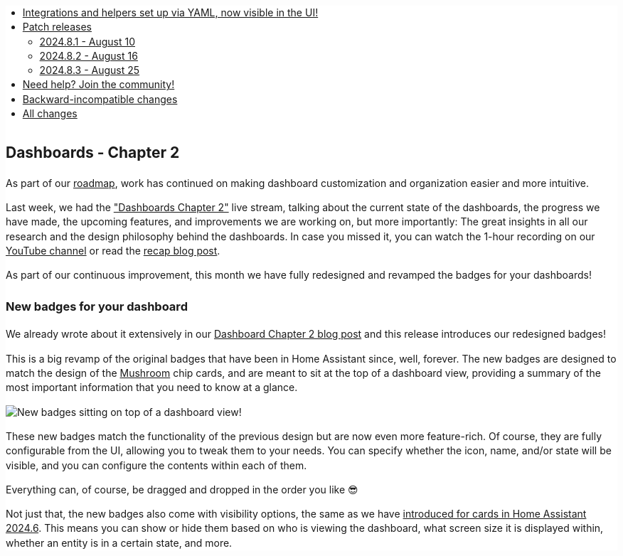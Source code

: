 - [Integrations and helpers set up via YAML, now visible in the UI!](#integrations-and-helpers-set-up-via-yaml-now-visible-in-the-ui)
- [Patch releases](#patch-releases)
  - [2024.8.1 - August 10](#202481---august-10)
  - [2024.8.2 - August 16](#202482---august-16)
  - [2024.8.3 - August 25](#202483---august-25)
- [Need help? Join the community!](#need-help-join-the-community)
- [Backward-incompatible changes](#backward-incompatible-changes)
- [All changes](#all-changes)

## Dashboards - Chapter 2

As part of our [roadmap](/blog/2024/06/12/roadmap-2024h1/#dashboards), work has
continued on making dashboard customization and organization easier and more
intuitive.

Last week, we had the ["Dashboards Chapter 2"](https://www.youtube.com/watch?v=9zmXLxQPr1o)
live stream, talking about the current state of the dashboards, the progress
we have made, the upcoming features, and improvements we are working on, but
more importantly: The great insights in all our research and the design philosophy
behind the dashboards. In case you missed it, you can watch the 1-hour recording
on our [YouTube channel](https://www.youtube.com/watch?v=9zmXLxQPr1o) or
read the [recap blog post](/blog/2024/07/26/dashboard-chapter-2/).

As part of our continuous improvement, this month we have fully redesigned
and revamped the badges for your dashboards!

### New badges for your dashboard

We already wrote about it extensively in our [Dashboard Chapter 2 blog post](/blog/2024/07/26/dashboard-chapter-2/#new-badges)
and this release introduces our redesigned badges!

This is a big revamp of the original badges that have been in Home Assistant
since, well, forever. The new badges are designed to match the design of the
[Mushroom] chip cards, and are meant to sit at the top of a dashboard view,
providing a summary of the most important information that you need to know
at a glance.

<img src="{{site.baseurl}}/images/blog/2024-07-dashboard-chapter-2/new-badges.png" alt="New badges sitting on top of a dashboard view!">

These new badges match the functionality of the previous design but are
now even more feature-rich. Of course, they are fully configurable from the UI,
allowing you to tweak them to your needs. You can specify whether the icon,
name, and/or state will be visible, and you can configure the contents within
each of them.

Everything can, of course, be dragged and dropped in the order you like 😎

Not just that, the new badges also come with visibility options, the same
as we have [introduced for cards in Home Assistant 2024.6](/blog/2024/06/05/release-20246/#control-visibility-of-cards).
This means you can show or hide them based on who is viewing the dashboard, what
screen size it is displayed within, whether an entity is in a certain state,
and more.


[Mushroom]: https://github.com/piitaya/lovelace-mushroom
[@AllenPorter]: https://github.com/AllenPorter
[@Shulyaka]: https://github.com/Shulyaka
[control your home using Large Language Models]: /blog/2024/06/05/release-20246/#dipping-our-toes-in-the-world-of-ai-using-llms
[GoogleAI]: /integrations/google_generative_ai_conversation/
[LLM benchmark suite]: https://github.com/allenporter/home-assistant-datasets/tree/main/reports#assist-mini
[OpenAI]: /integrations/openai_conversation
[@Bre77]: https://github.com/Bre77
[@cnico]: https://github.com/cnico
[@danielsmyers]: https://github.com/danielsmyers
[@dukeofphilberg]: https://github.com/dukeofphilberg
[@iloveicedgreentea]: https://github.com/iloveicedgreentea
[@jeeftor]: https://github.com/jeeftor
[@klaasnicolaas]: https://github.com/klaasnicolaas
[@pburgio]: https://github.com/pburgio
[@shaiu]: https://github.com/shaiu
[@sorgfresser]: https://github.com/sorgfresser
[@tr4nt0r]: https://github.com/tr4nt0r
[Autarco]: /integrations/autarco
[Bryant Evolution]: /integrations/bryant_evolution
[Dio Chacon]: /integrations/chacon_dio
[ElevenLabs text-to-speech]: https://elevenlabs.io/
[ElevenLabs]: /integrations/elevenlabs
[iotty]: /integrations/iotty
[ironOS]: /integrations/iron_os
[Israel Rail]: /integrations/isreal_rail
[LinkPlay]: /integrations/linkplay
[madVR Envy]: /integrations/madvr
[Simplefin]: /integrations/simplefin
[Tesla Fleet]: /integrations/tesla_fleet
[@rikroe]: https://github.com/rikroe
[@Splicednz]: https://github.com/SplicedNZ
[@tr4nt0r]: https://github.com/tr4nt0r
[BMW Connected Drive]: /integrations/bmw_connected_drive
[ironOS]: /integrations/iron_os
[Mercury NZ Limited]: /integrations/mercury_nz
[MINI Connected]: /integrations/mini_connected
[Opower]: /integrations/opower
[Pinecil]: /integrations/pinecil
[@allenporter]: https://github.com/allenporter
[@andrew-codechimp]: https://github.com/andrew-codechimp
[@bdraco]: https://github.com/bdraco
[@bieniu]: https://github.com/bieniu
[@Bre77]: https://github.com/Bre77
[@joostlek]: https://github.com/joostlek
[@Lash-L]: https://github.com/Lash-L
[@mib1185]: https://github.com/mib1185
[@starkillerOG]: https://github.com/starkillerOG
[@Suxsem]: https://github.com/Suxsem
[@tanchu]: https://github.com/tanchu
[@tr4nt0r]: https://github.com/tr4nt0r
[August]: /integrations/august
[Doorbird]: /integrations/doorbird
[Feedreader]: /integrations/feedreader
[Habitica]: /integrations/habitica
[HomeKit Bridge]: /integrations/homekit
[Mealie]: /integrations/mealie
[OpenAI conversation]: /integrations/openai_conversation
[Reolink]: /integrations/reolink
[Roborock Zeo]: https://global.roborock.com/pages/roborock-zeo-one
[Roborock]: /integrations/roborock
[Shelly scripts]: https://shelly-api-docs.shelly.cloud/gen2/Scripts/Tutorial/
[Shelly virtual components]: https://shelly-api-docs.shelly.cloud/gen2/DynamicComponents/Virtual/
[Shelly WallDisplay]: https://www.shelly.com/en/products/shop/shelly-wall-display/shelly-wall-display
[Shelly]: /integrations/shelly
[Tessie]: /integrations/tessie
[UniFi Protect]: /integrations/unifiprotect
[WLED]: /integrations/wled
[Xiaomi Miio]: /integrations/xiaomi_miio
[BMW Connected Drive]: /integrations/bmw_connected_drive
[@rikroe]: https://github.com/rikroe
[TechnoVE]: /integrations/technove
[@Moustachauve]: https://github.com/Moustachauve
[Tessie]: /integrations/tessie
[@Bre77]: https://github.com/Bre77
[Bluesound]: /integrations/bluesound
[@LouisChrist]: https://github.com/LouisChrist
[@GeoffAtHome]: https://github.com/GeoffAtHome
[@gjohansson-ST]: https://github.com/gjohansson-ST
[@noahhusby]: https://github.com/noahhusby
[Genius Hub]: /integrations/geniushub
[History stats]: /integrations/history_stats
[Russound RIO]: /integrations/russound_rio
[Wake on LAN]: /integrations/wake_on_lan
[Worldclock]: /integrations/worldclock
[Mastodon]: /integrations/mastodon
[@andrew-codechimp]: https://github.com/andrew-codechimp
[@dmulcahey]: https://github.com/dmulcahey
[@puddly]: https://github.com/puddly
[@TheJulianJES]: https://github.com/TheJulianJES
[Zigbee Home Automation]: /integrations/zha
[@jvmahon]: https://github.com/jvmahon
[KNX integration]: /integrations/knx
[@farmio]: https://github.com/farmio
[@balloob]: https://github.com/balloob
[@dougiteixeira]: https://github.com/dougiteixeira
[@emontnemery]: https://github.com/emontnemery
[@frenck]: https://github.com/frenck
[@gjohansson-ST]: https://github.com/gjohansson-ST
[@joostlek]: https://github.com/joostlek
[@karwosts]: https://github.com/karwosts
[@Quentame]: https://github.com/Quentame
[@synesthesiam]: https://github.com/synesthesiam
[Assist]: /voice_control/
[button]: /integrations/button
[Generic Thermostat]: /integrations/generic_thermostat
[Group]: /integrations/group
[History stats]: /integrations/history_stats
[Hygrostat]: /integrations/generic_hygrostat
[image]: /integrations/image
[microVAD]: https://github.com/rhasspy/pymicro-vad
[notify]: /integrations/notify
[Open Home Foundation]: https://openhomefoundation.org/
[picture]: /dashboards/picture/
[picture elements]: /dashboards/picture-elements/
[picture elements card]: /dashboards/picture-elements/
[picture entity]: /dashboards/picture-entity/
[picture glance]: /dashboards/picture-glance/
[select]: /integrations/select
[switch]: /integrations/switch
[Timer support]: /blog/2024/07/03/release-20247/#timers-are-here
[#116345]: https://github.com/home-assistant/core/pull/116345
[#120178]: https://github.com/home-assistant/core/pull/120178
[#123276]: https://github.com/home-assistant/core/pull/123276
[#123305]: https://github.com/home-assistant/core/pull/123305
[#123313]: https://github.com/home-assistant/core/pull/123313
[#123319]: https://github.com/home-assistant/core/pull/123319
[#123377]: https://github.com/home-assistant/core/pull/123377
[#123388]: https://github.com/home-assistant/core/pull/123388
[#123394]: https://github.com/home-assistant/core/pull/123394
[#123407]: https://github.com/home-assistant/core/pull/123407
[#123413]: https://github.com/home-assistant/core/pull/123413
[#123441]: https://github.com/home-assistant/core/pull/123441
[#123457]: https://github.com/home-assistant/core/pull/123457
[#123464]: https://github.com/home-assistant/core/pull/123464
[#123473]: https://github.com/home-assistant/core/pull/123473
[#123480]: https://github.com/home-assistant/core/pull/123480
[#123483]: https://github.com/home-assistant/core/pull/123483
[#123485]: https://github.com/home-assistant/core/pull/123485
[#123499]: https://github.com/home-assistant/core/pull/123499
[#123514]: https://github.com/home-assistant/core/pull/123514
[#123516]: https://github.com/home-assistant/core/pull/123516
[#123519]: https://github.com/home-assistant/core/pull/123519
[#123527]: https://github.com/home-assistant/core/pull/123527
[#123528]: https://github.com/home-assistant/core/pull/123528
[@Bre77]: https://github.com/Bre77
[@DCSBL]: https://github.com/DCSBL
[@JakeMartin-ICL]: https://github.com/JakeMartin-ICL
[@LouisChrist]: https://github.com/LouisChrist
[@SteveEasley]: https://github.com/SteveEasley
[@TomBrien]: https://github.com/TomBrien
[@bdraco]: https://github.com/bdraco
[@cnico]: https://github.com/cnico
[@dmulcahey]: https://github.com/dmulcahey
[@dupondje]: https://github.com/dupondje
[@emontnemery]: https://github.com/emontnemery
[@freekode]: https://github.com/freekode
[@frenck]: https://github.com/frenck
[@fustom]: https://github.com/fustom
[@joostlek]: https://github.com/joostlek
[@matrixd2]: https://github.com/matrixd2
[@mattyway]: https://github.com/mattyway
[@mib1185]: https://github.com/mib1185
[@noahhusby]: https://github.com/noahhusby
[@puddly]: https://github.com/puddly
[#114628]: https://github.com/home-assistant/core/pull/114628
[#122479]: https://github.com/home-assistant/core/pull/122479
[#123276]: https://github.com/home-assistant/core/pull/123276
[#123454]: https://github.com/home-assistant/core/pull/123454
[#123544]: https://github.com/home-assistant/core/pull/123544
[#123547]: https://github.com/home-assistant/core/pull/123547
[#123549]: https://github.com/home-assistant/core/pull/123549
[#123557]: https://github.com/home-assistant/core/pull/123557
[#123590]: https://github.com/home-assistant/core/pull/123590
[#123591]: https://github.com/home-assistant/core/pull/123591
[#123601]: https://github.com/home-assistant/core/pull/123601
[#123602]: https://github.com/home-assistant/core/pull/123602
[#123623]: https://github.com/home-assistant/core/pull/123623
[#123657]: https://github.com/home-assistant/core/pull/123657
[#123669]: https://github.com/home-assistant/core/pull/123669
[#123704]: https://github.com/home-assistant/core/pull/123704
[#123714]: https://github.com/home-assistant/core/pull/123714
[#123716]: https://github.com/home-assistant/core/pull/123716
[#123719]: https://github.com/home-assistant/core/pull/123719
[#123721]: https://github.com/home-assistant/core/pull/123721
[#123743]: https://github.com/home-assistant/core/pull/123743
[#123746]: https://github.com/home-assistant/core/pull/123746
[#123749]: https://github.com/home-assistant/core/pull/123749
[#123750]: https://github.com/home-assistant/core/pull/123750
[#123762]: https://github.com/home-assistant/core/pull/123762
[#123776]: https://github.com/home-assistant/core/pull/123776
[#123778]: https://github.com/home-assistant/core/pull/123778
[#123790]: https://github.com/home-assistant/core/pull/123790
[#123815]: https://github.com/home-assistant/core/pull/123815
[#123856]: https://github.com/home-assistant/core/pull/123856
[#123868]: https://github.com/home-assistant/core/pull/123868
[#123869]: https://github.com/home-assistant/core/pull/123869
[#123924]: https://github.com/home-assistant/core/pull/123924
[#123930]: https://github.com/home-assistant/core/pull/123930
[#123935]: https://github.com/home-assistant/core/pull/123935
[#123948]: https://github.com/home-assistant/core/pull/123948
[#123960]: https://github.com/home-assistant/core/pull/123960
[#123981]: https://github.com/home-assistant/core/pull/123981
[#123994]: https://github.com/home-assistant/core/pull/123994
[#123995]: https://github.com/home-assistant/core/pull/123995
[#124000]: https://github.com/home-assistant/core/pull/124000
[#124004]: https://github.com/home-assistant/core/pull/124004
[#124011]: https://github.com/home-assistant/core/pull/124011
[#124018]: https://github.com/home-assistant/core/pull/124018
[#124027]: https://github.com/home-assistant/core/pull/124027
[#124041]: https://github.com/home-assistant/core/pull/124041
[#124047]: https://github.com/home-assistant/core/pull/124047
[@Bre77]: https://github.com/Bre77
[@IceBotYT]: https://github.com/IceBotYT
[@Kane610]: https://github.com/Kane610
[@LouisChrist]: https://github.com/LouisChrist
[@Noltari]: https://github.com/Noltari
[@ViViDboarder]: https://github.com/ViViDboarder
[@alengwenus]: https://github.com/alengwenus
[@allenporter]: https://github.com/allenporter
[@autinerd]: https://github.com/autinerd
[@bdraco]: https://github.com/bdraco
[@bieniu]: https://github.com/bieniu
[@dknowles2]: https://github.com/dknowles2
[@dmulcahey]: https://github.com/dmulcahey
[@edenhaus]: https://github.com/edenhaus
[@emontnemery]: https://github.com/emontnemery
[@farmio]: https://github.com/farmio
[@frenck]: https://github.com/frenck
[@gjohansson-ST]: https://github.com/gjohansson-ST
[@gwww]: https://github.com/gwww
[@iloveicedgreentea]: https://github.com/iloveicedgreentea
[@joostlek]: https://github.com/joostlek
[@kingy444]: https://github.com/kingy444
[@miaucl]: https://github.com/miaucl
[@mib1185]: https://github.com/mib1185
[@noahhusby]: https://github.com/noahhusby
[@pssc]: https://github.com/pssc
[@timmo001]: https://github.com/timmo001
[@wittypluck]: https://github.com/wittypluck
[#123276]: https://github.com/home-assistant/core/pull/123276
[#123544]: https://github.com/home-assistant/core/pull/123544
[#123564]: https://github.com/home-assistant/core/pull/123564
[#123739]: https://github.com/home-assistant/core/pull/123739
[#123817]: https://github.com/home-assistant/core/pull/123817
[#124069]: https://github.com/home-assistant/core/pull/124069
[#124080]: https://github.com/home-assistant/core/pull/124080
[#124091]: https://github.com/home-assistant/core/pull/124091
[#124113]: https://github.com/home-assistant/core/pull/124113
[#124115]: https://github.com/home-assistant/core/pull/124115
[#124131]: https://github.com/home-assistant/core/pull/124131
[#124136]: https://github.com/home-assistant/core/pull/124136
[#124137]: https://github.com/home-assistant/core/pull/124137
[#124138]: https://github.com/home-assistant/core/pull/124138
[#124147]: https://github.com/home-assistant/core/pull/124147
[#124170]: https://github.com/home-assistant/core/pull/124170
[#124182]: https://github.com/home-assistant/core/pull/124182
[#124199]: https://github.com/home-assistant/core/pull/124199
[#124254]: https://github.com/home-assistant/core/pull/124254
[#124257]: https://github.com/home-assistant/core/pull/124257
[#124268]: https://github.com/home-assistant/core/pull/124268
[#124280]: https://github.com/home-assistant/core/pull/124280
[#124300]: https://github.com/home-assistant/core/pull/124300
[#124303]: https://github.com/home-assistant/core/pull/124303
[#124314]: https://github.com/home-assistant/core/pull/124314
[#124317]: https://github.com/home-assistant/core/pull/124317
[#124368]: https://github.com/home-assistant/core/pull/124368
[#124370]: https://github.com/home-assistant/core/pull/124370
[#124416]: https://github.com/home-assistant/core/pull/124416
[#124425]: https://github.com/home-assistant/core/pull/124425
[#124436]: https://github.com/home-assistant/core/pull/124436
[#124481]: https://github.com/home-assistant/core/pull/124481
[#124492]: https://github.com/home-assistant/core/pull/124492
[#124520]: https://github.com/home-assistant/core/pull/124520
[#124553]: https://github.com/home-assistant/core/pull/124553
[#124565]: https://github.com/home-assistant/core/pull/124565
[#124567]: https://github.com/home-assistant/core/pull/124567
[#124116]: https://github.com/home-assistant/core/pull/124116
[@Drafteed]: https://github.com/Drafteed
[@MarkGodwin]: https://github.com/MarkGodwin
[@PeteRager]: https://github.com/PeteRager
[@Swamp-Ig]: https://github.com/Swamp-Ig
[@allenporter]: https://github.com/allenporter
[@angelnu]: https://github.com/angelnu
[@bdraco]: https://github.com/bdraco
[@cdnninja]: https://github.com/cdnninja
[@cjmaio]: https://github.com/cjmaio
[@drozycki]: https://github.com/drozycki
[@emontnemery]: https://github.com/emontnemery
[@farmio]: https://github.com/farmio
[@frenck]: https://github.com/frenck
[@gjohansson-ST]: https://github.com/gjohansson-ST
[@idekker]: https://github.com/idekker
[@jbouwh]: https://github.com/jbouwh
[@joostlek]: https://github.com/joostlek
[@karwosts]: https://github.com/karwosts
[@marcelveldt]: https://github.com/marcelveldt
[@thecode]: https://github.com/thecode
[@tr4nt0r]: https://github.com/tr4nt0r
[@emontnemery]: https://github.com/emontnemery
[#121025]: https://github.com/home-assistant/core/pull/121025
[@joostlek]: https://github.com/joostlek
[#121846]: https://github.com/home-assistant/core/pull/121846
[@LouisChrist]: https://github.com/LouisChrist
[#117257]: https://github.com/home-assistant/core/pull/117257
[@rikroe]: https://github.com/rikroe
[#121093]: https://github.com/home-assistant/core/pull/120830
[@bjpetit]: https://github.com/bjpetit
[#121873]: https://github.com/home-assistant/core/pull/121873
[@joostlek]: https://github.com/joostlek
[#121974]: https://github.com/home-assistant/core/pull/121974
[@bdraco]: https://github.com/bdraco
[#121720]: https://github.com/home-assistant/core/pull/121720
[@joostlek]: https://github.com/joostlek
[#121871]: https://github.com/home-assistant/core/pull/121871
[@mib1185]: https://github.com/mib1185
[#122740]: https://github.com/home-assistant/core/pull/122740
[@sarabveer]: https://github.com/sarabveer
[#109900]: https://github.com/home-assistant/core/pull/109900
[@bdraco]: https://github.com/bdraco
[#121776]: https://github.com/home-assistant/core/pull/121776
[@marcelveldt]: https://github.com/marcelveldt
[#122191]: https://github.com/home-assistant/core/pull/122191
[@jbouwh]: https://github.com/jbouwh
[#121093]: https://github.com/home-assistant/core/pull/121093
[@joostlek]: https://github.com/joostlek
[#121975]: https://github.com/home-assistant/core/pull/121975
[@MatthewFlamm]: https://github.com/MatthewFlamm
[#117254]: https://github.com/home-assistant/core/pull/117254
[@ViViDboarder]: https://github.com/ViViDboarder
[#121133]: https://github.com/home-assistant/core/pull/121133
[@Shulyaka]: https://github.com/Shulyaka
[#122388]: https://github.com/home-assistant/core/pull/122388
[@StarkillerOG]: https://github.com/starkillerOG
[#34196]: https://github.com/home-assistant/home-assistant.io/pull/34196
[@frenck]: https://github.com/frenck
[#122101]: https://github.com/home-assistant/core/pull/122101
[@piitaya]: https://github.com/piitaya
[#122367]: https://github.com/home-assistant/core/pull/122367
[devblog]: https://developers.home-assistant.io/blog/